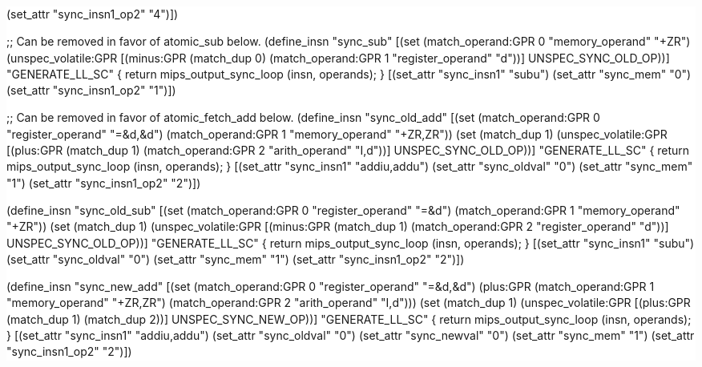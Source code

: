   (set_attr "sync_insn1_op2" "4")])

;; Can be removed in favor of atomic_sub below.
(define_insn "sync_sub<mode>"
  [(set (match_operand:GPR 0 "memory_operand" "+ZR")
	(unspec_volatile:GPR
          [(minus:GPR (match_dup 0)
		      (match_operand:GPR 1 "register_operand" "d"))]
	 UNSPEC_SYNC_OLD_OP))]
  "GENERATE_LL_SC"
  { return mips_output_sync_loop (insn, operands); }
  [(set_attr "sync_insn1" "subu")
   (set_attr "sync_mem" "0")
   (set_attr "sync_insn1_op2" "1")])

;; Can be removed in favor of atomic_fetch_add below.
(define_insn "sync_old_add<mode>"
  [(set (match_operand:GPR 0 "register_operand" "=&d,&d")
	(match_operand:GPR 1 "memory_operand" "+ZR,ZR"))
   (set (match_dup 1)
	(unspec_volatile:GPR
          [(plus:GPR (match_dup 1)
		     (match_operand:GPR 2 "arith_operand" "I,d"))]
	 UNSPEC_SYNC_OLD_OP))]
  "GENERATE_LL_SC"
  { return mips_output_sync_loop (insn, operands); }
  [(set_attr "sync_insn1" "addiu,addu")
   (set_attr "sync_oldval" "0")
   (set_attr "sync_mem" "1")
   (set_attr "sync_insn1_op2" "2")])

(define_insn "sync_old_sub<mode>"
  [(set (match_operand:GPR 0 "register_operand" "=&d")
	(match_operand:GPR 1 "memory_operand" "+ZR"))
   (set (match_dup 1)
	(unspec_volatile:GPR
          [(minus:GPR (match_dup 1)
		      (match_operand:GPR 2 "register_operand" "d"))]
	 UNSPEC_SYNC_OLD_OP))]
  "GENERATE_LL_SC"
  { return mips_output_sync_loop (insn, operands); }
  [(set_attr "sync_insn1" "subu")
   (set_attr "sync_oldval" "0")
   (set_attr "sync_mem" "1")
   (set_attr "sync_insn1_op2" "2")])

(define_insn "sync_new_add<mode>"
  [(set (match_operand:GPR 0 "register_operand" "=&d,&d")
        (plus:GPR (match_operand:GPR 1 "memory_operand" "+ZR,ZR")
		  (match_operand:GPR 2 "arith_operand" "I,d")))
   (set (match_dup 1)
	(unspec_volatile:GPR
	  [(plus:GPR (match_dup 1) (match_dup 2))]
	 UNSPEC_SYNC_NEW_OP))]
  "GENERATE_LL_SC"
  { return mips_output_sync_loop (insn, operands); }
  [(set_attr "sync_insn1" "addiu,addu")
   (set_attr "sync_oldval" "0")
   (set_attr "sync_newval" "0")
   (set_attr "sync_mem" "1")
   (set_attr "sync_insn1_op2" "2")])
